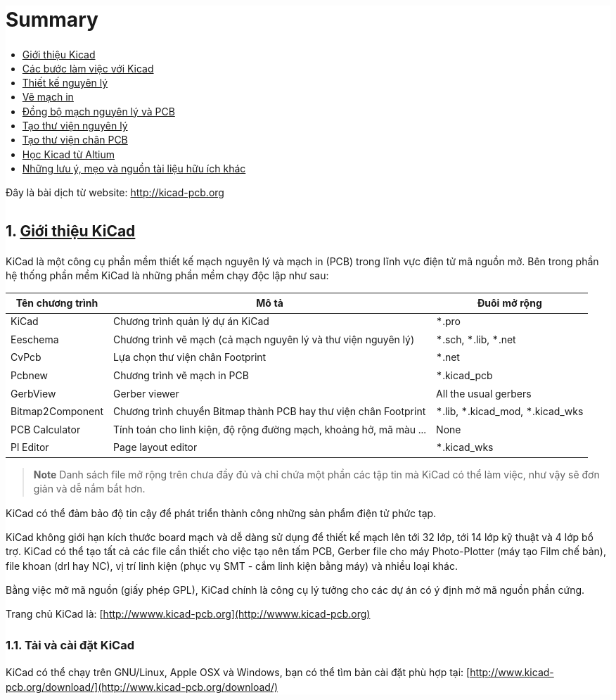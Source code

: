# Summary

* [Giới thiệu Kicad](#kicad-introduction)
* [Các bước làm việc với Kicad](#kicad-workflow)
* [Thiết kế nguyên lý](#schematics)
* [Vẽ mạch in](#pcb)
* [Đồng bộ mạch nguyên lý và PCB](#annotation)
* [Tạo thư viện nguyên lý](#schematic-library)
* [Tạo thư viện chân PCB](#pcb-library)
* [Học Kicad từ Altium](#kicad-from-altium)
* [Những lưu ý, mẹo và nguồn tài liệu hữu ích khác](#tips-and-tricks)

Đây là bài dịch từ website: http://kicad-pcb.org

## 1. [Giới thiệu KiCad](#kicad-introduction)

KiCad là một công cụ phần mềm thiết kế mạch nguyên lý và mạch in (PCB) trong lĩnh vực điện tử mã nguồn mở. Bên trong phần hệ thống phần mềm KiCad là những phần mềm chạy độc lập như sau:

| Tên chương trình | Mô tả                                                              | Đuôi mở rộng                    |
|------------------|--------------------------------------------------------------------|---------------------------------|
| KiCad            | Chương trình quản lý dự án KiCad                                   | *.pro                           |
| Eeschema         | Chương trình vẽ mạch (cả mạch nguyên lý và thư viện nguyên lý)     | *.sch, *.lib, *.net             |
| CvPcb            | Lựa chọn thư viện chân Footprint                                   | *.net                           |
| Pcbnew           | Chương trình vẽ mạch in PCB                                        | *.kicad_pcb                     |
| GerbView         | Gerber viewer                                                      | All the usual gerbers           |
| Bitmap2Component | Chương trình chuyển Bitmap thành PCB hay thư viện chân Footprint   | *.lib, *.kicad_mod, *.kicad_wks |
| PCB Calculator   | Tính toán cho linh kiện, độ rộng đường mạch, khoảng hở, mã màu ... | None                            |
| Pl Editor        | Page layout editor                                                 | *.kicad_wks                     |

> **Note** Danh sách file mở rộng trên chưa đầy đủ và chỉ chứa một phần các tập tin mà KiCad có thể làm việc, như vậy sẽ đơn giản và dễ nắm bắt hơn.

KiCad có thể đảm bảo độ tin cậy để phát triển thành công những sản phẩm điện tử phức tạp.

KiCad không giới hạn kích thước board mạch và dễ dàng sử dụng để thiết kế mạch lên tới 32 lớp, tới 14 lớp kỹ thuật và 4 lớp bổ trợ. KiCad có thể tạo tất cả các file cần thiết cho việc tạo nên tấm PCB, Gerber file cho máy Photo-Plotter (máy tạo Film chế bản), file khoan (drl hay NC), vị trí linh kiện (phục vụ SMT - cắm linh kiện bằng máy) và nhiều loại khác.

Bằng việc mở mã nguồn (giấy phép GPL), KiCad chính là công cụ lý tưởng cho các dự án có ý định mở mã nguồn phần cứng.

Trang chủ KiCad là: [http://wwww.kicad-pcb.org](http://wwww.kicad-pcb.org)

### 1.1. Tải và cài đặt KiCad

KiCad có thể chạy trên GNU/Linux, Apple OSX và Windows, bạn có thể tìm bản cài đặt phù hợp tại:
[http://www.kicad-pcb.org/download/](http://www.kicad-pcb.org/download/)
